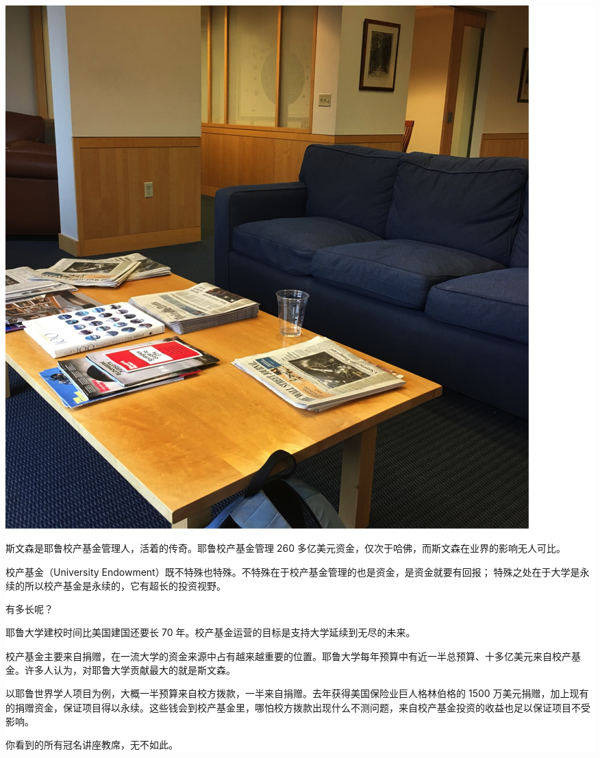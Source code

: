 ![img](../assets/1.%20%E8%80%B6%E9%B2%81%E6%95%85%E4%BA%8B/resize,w_1920,m_lfit-173408197391211.png)

斯文森是耶鲁校产基金管理人，活着的传奇。耶鲁校产基金管理 260 多亿美元资金，仅次于哈佛，而斯文森在业界的影响无人可比。

校产基金（University Endowment）既不特殊也特殊。不特殊在于校产基金管理的也是资金，是资金就要有回报； 特殊之处在于大学是永续的所以校产基金是永续的，它有超长的投资视野。

有多长呢？

耶鲁大学建校时间比美国建国还要长 70 年。校产基金运营的目标是支持大学延续到无尽的未来。

校产基金主要来自捐赠，在一流大学的资金来源中占有越来越重要的位置。耶鲁大学每年预算中有近一半总预算、十多亿美元来自校产基金。许多人认为，对耶鲁大学贡献最大的就是斯文森。

以耶鲁世界学人项目为例，大概一半预算来自校方拨款，一半来自捐赠。去年获得美国保险业巨人格林伯格的 1500 万美元捐赠，加上现有的捐赠资金，保证项目得以永续。这些钱会到校产基金里，哪怕校方拨款出现什么不测问题，来自校产基金投资的收益也足以保证项目不受影响。

你看到的所有冠名讲座教席，无不如此。
